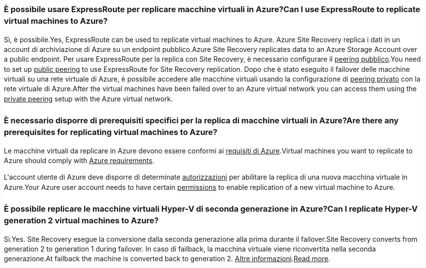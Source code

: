 ### <a name="can-i-use-expressroute-to-replicate-virtual-machines-to-azure"></a><span data-ttu-id="8fae4-203">È possibile usare ExpressRoute per replicare macchine virtuali in Azure?</span><span class="sxs-lookup"><span data-stu-id="8fae4-203">Can I use ExpressRoute to replicate virtual machines to Azure?</span></span>
<span data-ttu-id="8fae4-204">Sì, è possibile.</span><span class="sxs-lookup"><span data-stu-id="8fae4-204">Yes, ExpressRoute can be used to replicate virtual machines to Azure.</span></span> <span data-ttu-id="8fae4-205">Azure Site Recovery replica i dati in un account di archiviazione di Azure su un endpoint pubblico.</span><span class="sxs-lookup"><span data-stu-id="8fae4-205">Azure Site Recovery replicates data to an Azure Storage Account over a public endpoint.</span></span> <span data-ttu-id="8fae4-206">Per usare ExpressRoute per la replica con Site Recovery, è necessario configurare il [peering pubblico](../expressroute/expressroute-circuit-peerings.md#public-peering).</span><span class="sxs-lookup"><span data-stu-id="8fae4-206">You need to set up [public peering](../expressroute/expressroute-circuit-peerings.md#public-peering) to use ExpressRoute for Site Recovery replication.</span></span> <span data-ttu-id="8fae4-207">Dopo che è stato eseguito il failover delle macchine virtuali su una rete virtuale di Azure, è possibile accedere alle macchine virtuali usando la configurazione di [peering privato](../expressroute/expressroute-circuit-peerings.md#private-peering) con la rete virtuale di Azure.</span><span class="sxs-lookup"><span data-stu-id="8fae4-207">After the virtual machines have been failed over to an Azure virtual network you can access them using the [private peering](../expressroute/expressroute-circuit-peerings.md#private-peering) setup with the Azure virtual network.</span></span>

### <a name="are-there-any-prerequisites-for-replicating-virtual-machines-to-azure"></a><span data-ttu-id="8fae4-208">È necessario disporre di prerequisiti specifici per la replica di macchine virtuali in Azure?</span><span class="sxs-lookup"><span data-stu-id="8fae4-208">Are there any prerequisites for replicating virtual machines to Azure?</span></span>
<span data-ttu-id="8fae4-209">Le macchine virtuali da replicare in Azure devono essere conformi ai [requisiti di Azure](site-recovery-support-matrix-to-azure.md#failed-over-azure-vm-requirements).</span><span class="sxs-lookup"><span data-stu-id="8fae4-209">Virtual machines you want to replicate to Azure should comply with [Azure requirements](site-recovery-support-matrix-to-azure.md#failed-over-azure-vm-requirements).</span></span>

<span data-ttu-id="8fae4-210">L'account utente di Azure deve disporre di determinate [autorizzazioni](site-recovery-role-based-linked-access-control.md#permissions-required-to-enable-replication-for-new-virtual-machines) per abilitare la replica di una nuova macchina virtuale in Azure.</span><span class="sxs-lookup"><span data-stu-id="8fae4-210">Your Azure user account needs to have certain [permissions](site-recovery-role-based-linked-access-control.md#permissions-required-to-enable-replication-for-new-virtual-machines) to enable replication of a new virtual machine to Azure.</span></span>

### <a name="can-i-replicate-hyper-v-generation-2-virtual-machines-to-azure"></a><span data-ttu-id="8fae4-211">È possibile replicare le macchine virtuali Hyper-V di seconda generazione in Azure?</span><span class="sxs-lookup"><span data-stu-id="8fae4-211">Can I replicate Hyper-V generation 2 virtual machines to Azure?</span></span>
<span data-ttu-id="8fae4-212">Sì.</span><span class="sxs-lookup"><span data-stu-id="8fae4-212">Yes.</span></span> <span data-ttu-id="8fae4-213">Site Recovery esegue la conversione dalla seconda generazione alla prima durante il failover.</span><span class="sxs-lookup"><span data-stu-id="8fae4-213">Site Recovery converts from generation 2 to generation 1 during failover.</span></span> <span data-ttu-id="8fae4-214">In caso di failback, la macchina virtuale viene riconvertita nella seconda generazione.</span><span class="sxs-lookup"><span data-stu-id="8fae4-214">At failback the machine is converted back to generation 2.</span></span> <span data-ttu-id="8fae4-215">[Altre informazioni](http://azure.microsoft.com/blog/2015/04/28/disaster-recovery-to-azure-enhanced-and-were-listening/).</span><span class="sxs-lookup"><span data-stu-id="8fae4-215">[Read more](http://azure.microsoft.com/blog/2015/04/28/disaster-recovery-to-azure-enhanced-and-were-listening/).</span></span>

